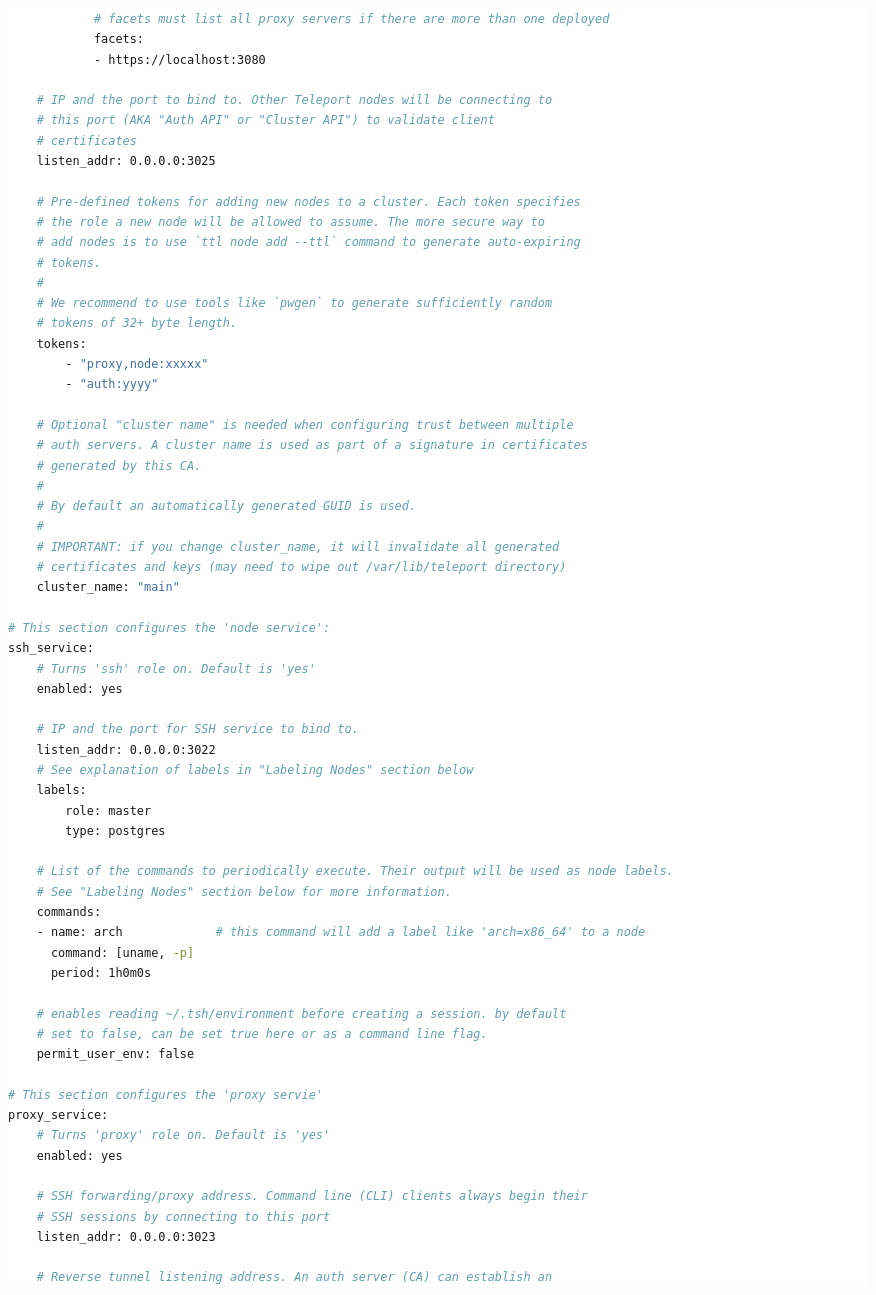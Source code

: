 ```bash
            # facets must list all proxy servers if there are more than one deployed
            facets:
            - https://localhost:3080

    # IP and the port to bind to. Other Teleport nodes will be connecting to
    # this port (AKA "Auth API" or "Cluster API") to validate client 
    # certificates 
    listen_addr: 0.0.0.0:3025

    # Pre-defined tokens for adding new nodes to a cluster. Each token specifies
    # the role a new node will be allowed to assume. The more secure way to 
    # add nodes is to use `ttl node add --ttl` command to generate auto-expiring 
    # tokens. 
    #
    # We recommend to use tools like `pwgen` to generate sufficiently random
    # tokens of 32+ byte length.
    tokens:
        - "proxy,node:xxxxx"
        - "auth:yyyy"

    # Optional "cluster name" is needed when configuring trust between multiple
    # auth servers. A cluster name is used as part of a signature in certificates
    # generated by this CA.
    # 
    # By default an automatically generated GUID is used.
    #
    # IMPORTANT: if you change cluster_name, it will invalidate all generated 
    # certificates and keys (may need to wipe out /var/lib/teleport directory)
    cluster_name: "main"

# This section configures the 'node service':
ssh_service:
    # Turns 'ssh' role on. Default is 'yes'
    enabled: yes

    # IP and the port for SSH service to bind to. 
    listen_addr: 0.0.0.0:3022
    # See explanation of labels in "Labeling Nodes" section below
    labels:
        role: master
        type: postgres

    # List of the commands to periodically execute. Their output will be used as node labels. 
    # See "Labeling Nodes" section below for more information.
    commands:
    - name: arch             # this command will add a label like 'arch=x86_64' to a node
      command: [uname, -p]
      period: 1h0m0s

    # enables reading ~/.tsh/environment before creating a session. by default
    # set to false, can be set true here or as a command line flag.
    permit_user_env: false

# This section configures the 'proxy servie'
proxy_service:
    # Turns 'proxy' role on. Default is 'yes'
    enabled: yes

    # SSH forwarding/proxy address. Command line (CLI) clients always begin their
    # SSH sessions by connecting to this port
    listen_addr: 0.0.0.0:3023

    # Reverse tunnel listening address. An auth server (CA) can establish an 
```